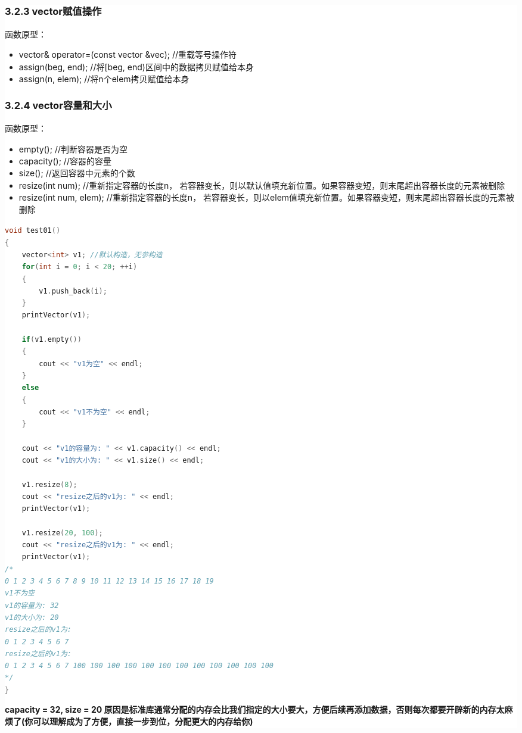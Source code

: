 ### 3.2.3 vector赋值操作
函数原型：
- vector& operator=(const vector &vec); //重载等号操作符
- assign(beg, end); //将[beg, end)区间中的数据拷贝赋值给本身
- assign(n, elem); //将n个elem拷贝赋值给本身

### 3.2.4 vector容量和大小
函数原型：
- empty(); //判断容器是否为空
- capacity(); //容器的容量
- size(); //返回容器中元素的个数
- resize(int num); //重新指定容器的长度n， 若容器变长，则以默认值填充新位置。如果容器变短，则末尾超出容器长度的元素被删除
- resize(int num, elem); //重新指定容器的长度n， 若容器变长，则以elem值填充新位置。如果容器变短，则末尾超出容器长度的元素被删除

```cpp
void test01()
{
    vector<int> v1; //默认构造，无参构造
    for(int i = 0; i < 20; ++i)
    {
        v1.push_back(i);
    }
    printVector(v1);

    if(v1.empty())
    {
        cout << "v1为空" << endl;
    }
    else
    {
        cout << "v1不为空" << endl;
    }

    cout << "v1的容量为: " << v1.capacity() << endl;
    cout << "v1的大小为: " << v1.size() << endl;

    v1.resize(8);
    cout << "resize之后的v1为: " << endl;
    printVector(v1);

    v1.resize(20, 100);
    cout << "resize之后的v1为: " << endl;
    printVector(v1);
/*
0 1 2 3 4 5 6 7 8 9 10 11 12 13 14 15 16 17 18 19 
v1不为空
v1的容量为: 32
v1的大小为: 20
resize之后的v1为:
0 1 2 3 4 5 6 7
resize之后的v1为:
0 1 2 3 4 5 6 7 100 100 100 100 100 100 100 100 100 100 100 100
*/
}
```
**capacity = 32, size = 20
原因是标准库通常分配的内存会比我们指定的大小要大，方便后续再添加数据，否则每次都要开辟新的内存太麻烦了(你可以理解成为了方便，直接一步到位，分配更大的内存给你)**

